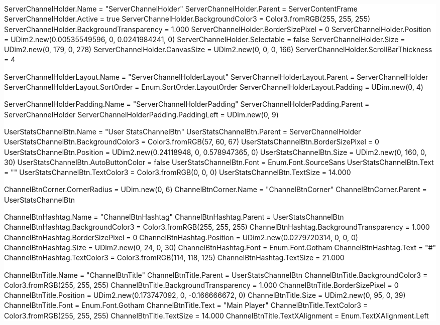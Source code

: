 ServerChannelHolder.Name = "ServerChannelHolder"
ServerChannelHolder.Parent = ServerContentFrame
ServerChannelHolder.Active = true
ServerChannelHolder.BackgroundColor3 = Color3.fromRGB(255, 255, 255)
ServerChannelHolder.BackgroundTransparency = 1.000
ServerChannelHolder.BorderSizePixel = 0
ServerChannelHolder.Position = UDim2.new(0.00535549596, 0, 0.0241984241, 0)
ServerChannelHolder.Selectable = false
ServerChannelHolder.Size = UDim2.new(0, 179, 0, 278)
ServerChannelHolder.CanvasSize = UDim2.new(0, 0, 0, 166)
ServerChannelHolder.ScrollBarThickness = 4

ServerChannelHolderLayout.Name = "ServerChannelHolderLayout"
ServerChannelHolderLayout.Parent = ServerChannelHolder
ServerChannelHolderLayout.SortOrder = Enum.SortOrder.LayoutOrder
ServerChannelHolderLayout.Padding = UDim.new(0, 4)

ServerChannelHolderPadding.Name = "ServerChannelHolderPadding"
ServerChannelHolderPadding.Parent = ServerChannelHolder
ServerChannelHolderPadding.PaddingLeft = UDim.new(0, 9)

UserStatsChannelBtn.Name = "User StatsChannelBtn"
UserStatsChannelBtn.Parent = ServerChannelHolder
UserStatsChannelBtn.BackgroundColor3 = Color3.fromRGB(57, 60, 67)
UserStatsChannelBtn.BorderSizePixel = 0
UserStatsChannelBtn.Position = UDim2.new(0.24118948, 0, 0.578947365, 0)
UserStatsChannelBtn.Size = UDim2.new(0, 160, 0, 30)
UserStatsChannelBtn.AutoButtonColor = false
UserStatsChannelBtn.Font = Enum.Font.SourceSans
UserStatsChannelBtn.Text = ""
UserStatsChannelBtn.TextColor3 = Color3.fromRGB(0, 0, 0)
UserStatsChannelBtn.TextSize = 14.000

ChannelBtnCorner.CornerRadius = UDim.new(0, 6)
ChannelBtnCorner.Name = "ChannelBtnCorner"
ChannelBtnCorner.Parent = UserStatsChannelBtn

ChannelBtnHashtag.Name = "ChannelBtnHashtag"
ChannelBtnHashtag.Parent = UserStatsChannelBtn
ChannelBtnHashtag.BackgroundColor3 = Color3.fromRGB(255, 255, 255)
ChannelBtnHashtag.BackgroundTransparency = 1.000
ChannelBtnHashtag.BorderSizePixel = 0
ChannelBtnHashtag.Position = UDim2.new(0.0279720314, 0, 0, 0)
ChannelBtnHashtag.Size = UDim2.new(0, 24, 0, 30)
ChannelBtnHashtag.Font = Enum.Font.Gotham
ChannelBtnHashtag.Text = "#"
ChannelBtnHashtag.TextColor3 = Color3.fromRGB(114, 118, 125)
ChannelBtnHashtag.TextSize = 21.000

ChannelBtnTitle.Name = "ChannelBtnTitle"
ChannelBtnTitle.Parent = UserStatsChannelBtn
ChannelBtnTitle.BackgroundColor3 = Color3.fromRGB(255, 255, 255)
ChannelBtnTitle.BackgroundTransparency = 1.000
ChannelBtnTitle.BorderSizePixel = 0
ChannelBtnTitle.Position = UDim2.new(0.173747092, 0, -0.166666672, 0)
ChannelBtnTitle.Size = UDim2.new(0, 95, 0, 39)
ChannelBtnTitle.Font = Enum.Font.Gotham
ChannelBtnTitle.Text = "Main Player"
ChannelBtnTitle.TextColor3 = Color3.fromRGB(255, 255, 255)
ChannelBtnTitle.TextSize = 14.000
ChannelBtnTitle.TextXAlignment = Enum.TextXAlignment.Left
